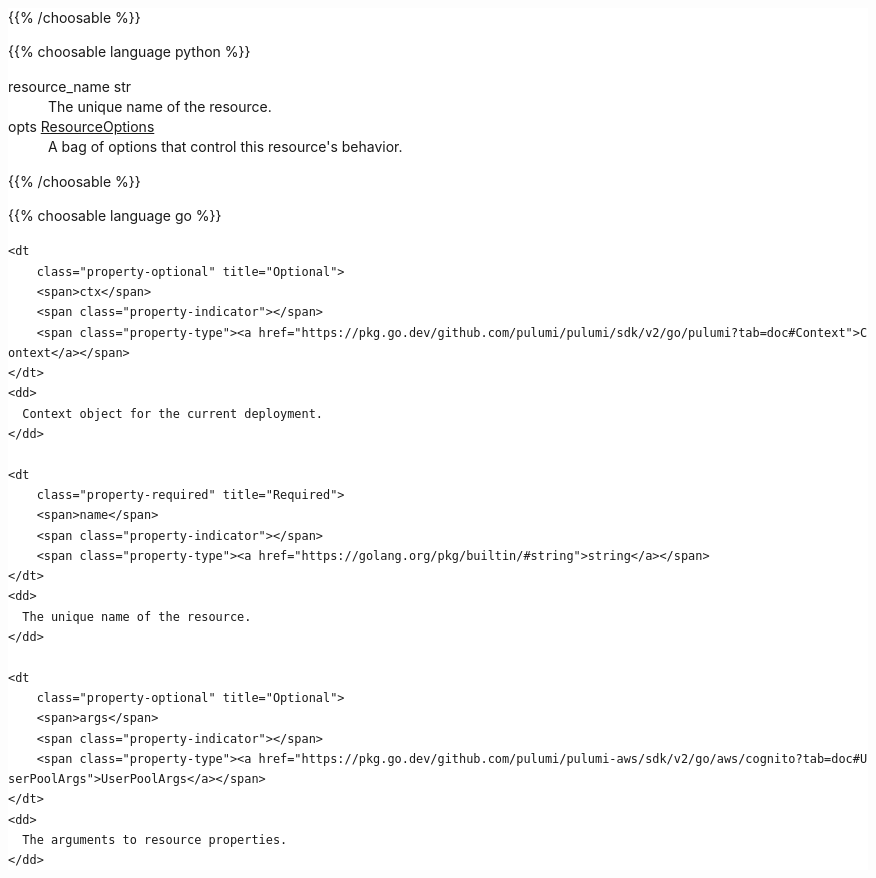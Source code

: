 
</dl>

{{% /choosable %}}

{{% choosable language python %}}

<dl class="resources-properties">
    <dt class="property-required" title="Required">
        <span>resource_name</span>
        <span class="property-indicator"></span>
        <span class="property-type">str</span>
    </dt>
    <dd>The unique name of the resource.</dd>
    <dt class="property-optional" title="Optional">
        <span>opts</span>
        <span class="property-indicator"></span>
        <span class="property-type">
            <a href="/docs/reference/pkg/python/pulumi/#pulumi.ResourceOptions">ResourceOptions</a>
        </span>
    </dt>
    <dd>A bag of options that control this resource's behavior.</dd>
</dl>
{{% /choosable %}}

{{% choosable language go %}}

<dl class="resources-properties">
  
    <dt
        class="property-optional" title="Optional">
        <span>ctx</span>
        <span class="property-indicator"></span>
        <span class="property-type"><a href="https://pkg.go.dev/github.com/pulumi/pulumi/sdk/v2/go/pulumi?tab=doc#Context">Context</a></span>
    </dt>
    <dd>
      Context object for the current deployment.
    </dd>
  
    <dt
        class="property-required" title="Required">
        <span>name</span>
        <span class="property-indicator"></span>
        <span class="property-type"><a href="https://golang.org/pkg/builtin/#string">string</a></span>
    </dt>
    <dd>
      The unique name of the resource.
    </dd>
  
    <dt
        class="property-optional" title="Optional">
        <span>args</span>
        <span class="property-indicator"></span>
        <span class="property-type"><a href="https://pkg.go.dev/github.com/pulumi/pulumi-aws/sdk/v2/go/aws/cognito?tab=doc#UserPoolArgs">UserPoolArgs</a></span>
    </dt>
    <dd>
      The arguments to resource properties.
    </dd>
  
